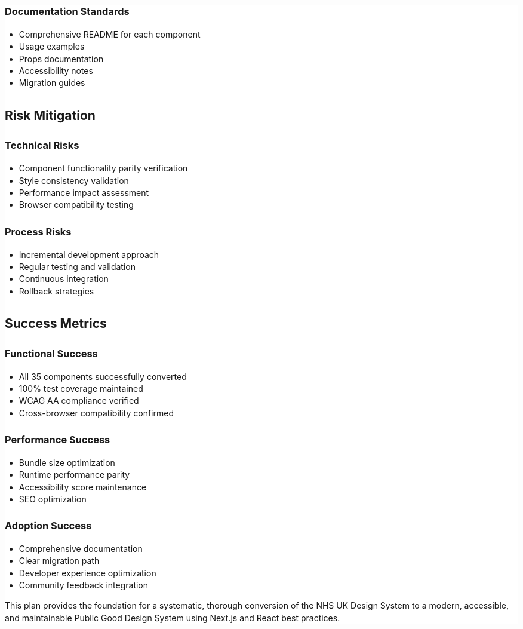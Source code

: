 ### Documentation Standards
- Comprehensive README for each component
- Usage examples
- Props documentation
- Accessibility notes
- Migration guides

## Risk Mitigation

### Technical Risks
- Component functionality parity verification
- Style consistency validation
- Performance impact assessment
- Browser compatibility testing

### Process Risks
- Incremental development approach
- Regular testing and validation
- Continuous integration
- Rollback strategies

## Success Metrics

### Functional Success
- All 35 components successfully converted
- 100% test coverage maintained
- WCAG AA compliance verified
- Cross-browser compatibility confirmed

### Performance Success
- Bundle size optimization
- Runtime performance parity
- Accessibility score maintenance
- SEO optimization

### Adoption Success
- Comprehensive documentation
- Clear migration path
- Developer experience optimization
- Community feedback integration

This plan provides the foundation for a systematic, thorough conversion of the NHS UK Design System to a modern, accessible, and maintainable Public Good Design System using Next.js and React best practices.